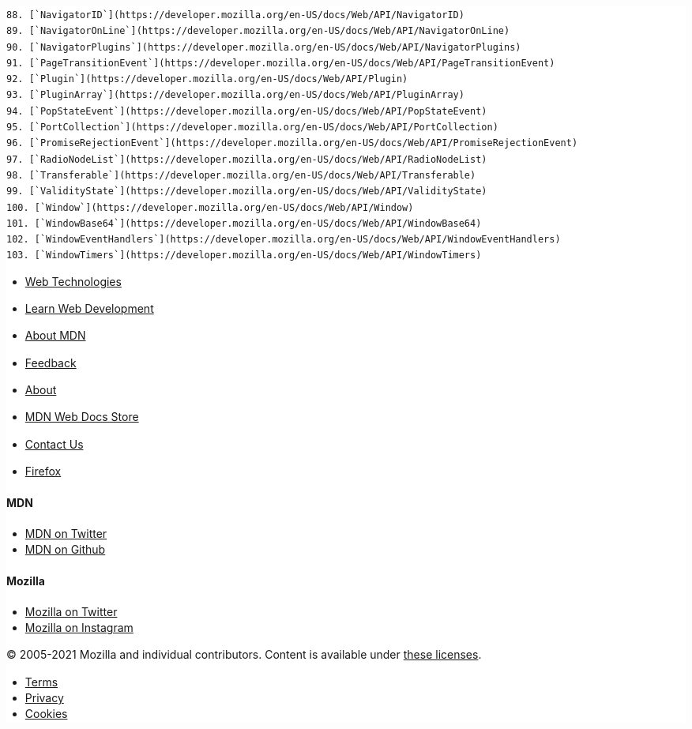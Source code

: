     88. [`NavigatorID`](https://developer.mozilla.org/en-US/docs/Web/API/NavigatorID)
    89. [`NavigatorOnLine`](https://developer.mozilla.org/en-US/docs/Web/API/NavigatorOnLine)
    90. [`NavigatorPlugins`](https://developer.mozilla.org/en-US/docs/Web/API/NavigatorPlugins)
    91. [`PageTransitionEvent`](https://developer.mozilla.org/en-US/docs/Web/API/PageTransitionEvent)
    92. [`Plugin`](https://developer.mozilla.org/en-US/docs/Web/API/Plugin)
    93. [`PluginArray`](https://developer.mozilla.org/en-US/docs/Web/API/PluginArray)
    94. [`PopStateEvent`](https://developer.mozilla.org/en-US/docs/Web/API/PopStateEvent)
    95. [`PortCollection`](https://developer.mozilla.org/en-US/docs/Web/API/PortCollection)
    96. [`PromiseRejectionEvent`](https://developer.mozilla.org/en-US/docs/Web/API/PromiseRejectionEvent)
    97. [`RadioNodeList`](https://developer.mozilla.org/en-US/docs/Web/API/RadioNodeList)
    98. [`Transferable`](https://developer.mozilla.org/en-US/docs/Web/API/Transferable)
    99. [`ValidityState`](https://developer.mozilla.org/en-US/docs/Web/API/ValidityState)
    100. [`Window`](https://developer.mozilla.org/en-US/docs/Web/API/Window)
    101. [`WindowBase64`](https://developer.mozilla.org/en-US/docs/Web/API/WindowBase64)
    102. [`WindowEventHandlers`](https://developer.mozilla.org/en-US/docs/Web/API/WindowEventHandlers)
    103. [`WindowTimers`](https://developer.mozilla.org/en-US/docs/Web/API/WindowTimers)

-   [Web Technologies](https://developer.mozilla.org/en-US/docs/Web)
-   [Learn Web Development](https://developer.mozilla.org/en-US/docs/Learn)
-   [About MDN](https://developer.mozilla.org/en-US/docs/MDN/About)
-   [Feedback](https://developer.mozilla.org/en-US/docs/MDN/Feedback)



-   [About](https://www.mozilla.org/about/)
-   [MDN Web Docs Store](https://shop.spreadshirt.com/mdn-store/)
-   [Contact Us](https://www.mozilla.org/contact/)
-   [Firefox](https://www.mozilla.org/firefox/?utm_source=developer.mozilla.org&utm_campaign=footer&utm_medium=referral)

#### MDN

-   <a href="https://twitter.com/mozdevnet" class="social-icon twitter"><span class="visually-hidden">MDN on Twitter</span></a>
-   <a href="https://github.com/mdn/" class="social-icon github"><span class="visually-hidden">MDN on Github</span></a>

#### Mozilla

-   <a href="https://twitter.com/mozilla" class="social-icon twitter"><span class="visually-hidden">Mozilla on Twitter</span></a>
-   <a href="https://www.instagram.com/mozillagram/" class="social-icon instagram"><span class="visually-hidden">Mozilla on Instagram</span></a>

© 2005-2021 Mozilla and individual contributors. Content is available under [these licenses](https://developer.mozilla.org/docs/MDN/About#Copyrights_and_licenses).

-   [Terms](https://www.mozilla.org/about/legal/terms/mozilla)
-   [Privacy](https://www.mozilla.org/privacy/websites/)
-   [Cookies](https://www.mozilla.org/privacy/websites/#cookies)
